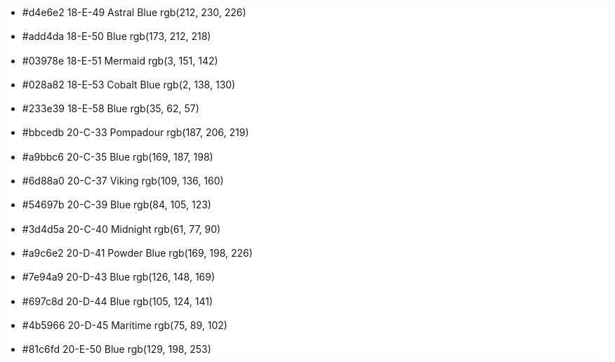 - #d4e6e2
  18-E-49 Astral Blue
  rgb(212, 230, 226)

- #add4da
  18-E-50 Blue
  rgb(173, 212, 218)

- #03978e
  18-E-51 Mermaid
  rgb(3, 151, 142)

- #028a82
  18-E-53 Cobalt Blue
  rgb(2, 138, 130)

- #233e39
  18-E-58 Blue
  rgb(35, 62, 57)

- #bbcedb
  20-C-33 Pompadour
  rgb(187, 206, 219)

- #a9bbc6
  20-C-35 Blue
  rgb(169, 187, 198)

- #6d88a0
  20-C-37 Viking
  rgb(109, 136, 160)

- #54697b
  20-C-39 Blue
  rgb(84, 105, 123)

- #3d4d5a
  20-C-40 Midnight
  rgb(61, 77, 90)

- #a9c6e2
  20-D-41 Powder Blue
  rgb(169, 198, 226)

- #7e94a9
  20-D-43 Blue
  rgb(126, 148, 169)

- #697c8d
  20-D-44 Blue
  rgb(105, 124, 141)

- #4b5966
  20-D-45 Maritime
  rgb(75, 89, 102)

- #81c6fd
  20-E-50 Blue
  rgb(129, 198, 253)
